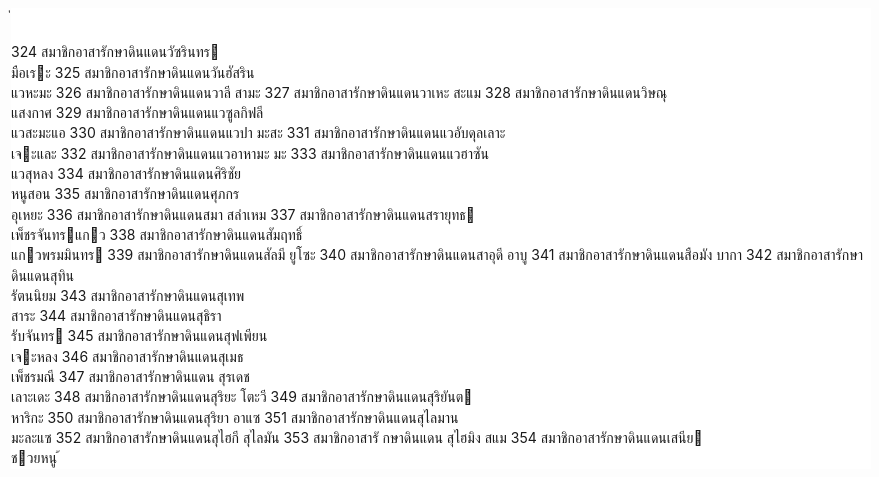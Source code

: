 ่
 

 324 สมาชิกอาสารักษาดินแดนวัซรินทร   
  มือเระ 
 325 สมาชิกอาสารักษาดินแดนวันฮัสริน   
  แวหะมะ 
 326 สมาชิกอาสารักษาดินแดนวาลี  สามะ 
 327 สมาชิกอาสารักษาดินแดนวาเหะ  สะแม 
 328 สมาชิกอาสารักษาดินแดนวิษณุ   
  แสงกาศ 
 329 สมาชิกอาสารักษาดินแดนแวซูลกิฟลี   
  แวสะมะแอ 
 330 สมาชิกอาสารักษาดินแดนแวปา  มะสะ 
 331 สมาชิกอาสารักษาดินแดนแวอับดุลเลาะ   
  เจะและ 
 332 สมาชิกอาสารักษาดินแดนแวอาหามะ  มะ 
 333 สมาชิกอาสารักษาดินแดนแวฮาซัน   
  แวสุหลง 
 334 สมาชิกอาสารักษาดินแดนศิริชัย   
  หนูสอน 
 335 สมาชิกอาสารักษาดินแดนศุภกร   
  อุเหยะ 
 336 สมาชิกอาสารักษาดินแดนสมา  สลําเหม 
 337 สมาชิกอาสารักษาดินแดนสรายุทธ   
  เพ็ชรจันทรแกว 
 338 สมาชิกอาสารักษาดินแดนสัมฤทธิ์   
  แกวพรมมินทร 
 339 สมาชิกอาสารักษาดินแดนสัลมี  ยูโซะ 
 340 สมาชิกอาสารักษาดินแดนสาอุดี  อาบู 
 341 สมาชิกอาสารักษาดินแดนสือมัง  บากา 
 342 สมาชิกอาสารักษาดินแดนสุทิน   
  รัตนนิยม 
 343 สมาชิกอาสารักษาดินแดนสุเทพ   
  สาระ 
 344 สมาชิกอาสารักษาดินแดนสุธิรา   
  รับจันทร 
 345 สมาชิกอาสารักษาดินแดนสุฟเพียน   
  เจะหลง 
 346 สมาชิกอาสารักษาดินแดนสุเมธ   
  เพ็ชรมณี 
 347 สมาชิกอาสารักษาดินแดน สุรเดช   
  เลาะเดะ 
 348 สมาชิกอาสารักษาดินแดนสุริยะ  โตะวี 
 349 สมาชิกอาสารักษาดินแดนสุริยันต   
  หาริกะ 
 350 สมาชิกอาสารักษาดินแดนสุริยา  อาแซ 
 351 สมาชิกอาสารักษาดินแดนสุไลมาน   
  มะละแซ 
 352 สมาชิกอาสารักษาดินแดนสุไฮกี  สุไลมัน 
 353 สมาชิกอาสารั   กษาดินแดน  สุไฮมิง  สแม 
 354 สมาชิกอาสารักษาดินแดนเสนีย   
  ชวยหนู 
้
 